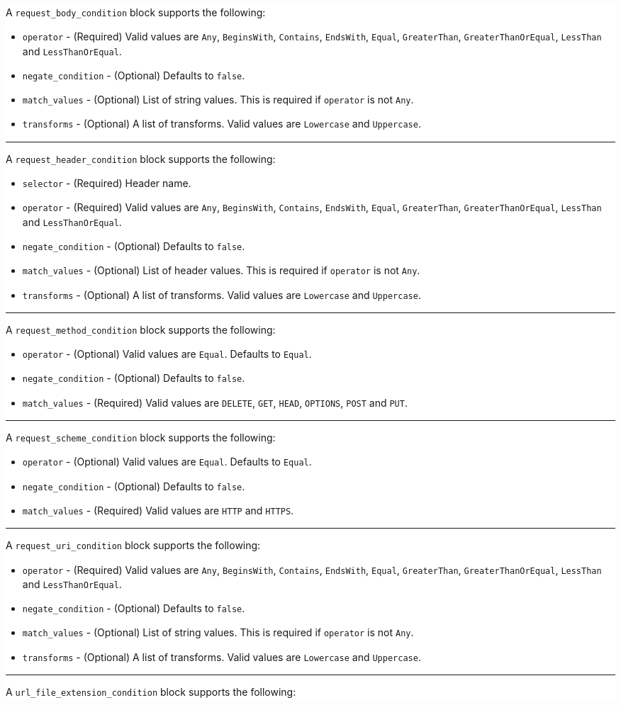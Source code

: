 A `request_body_condition` block supports the following:

- `operator` - (Required) Valid values are `Any`, `BeginsWith`, `Contains`, `EndsWith`, `Equal`, `GreaterThan`, `GreaterThanOrEqual`, `LessThan` and `LessThanOrEqual`.

- `negate_condition` - (Optional) Defaults to `false`.

- `match_values` - (Optional) List of string values. This is required if `operator` is not `Any`.

- `transforms` - (Optional) A list of transforms. Valid values are `Lowercase` and `Uppercase`.

---

A `request_header_condition` block supports the following:

- `selector` - (Required) Header name.

- `operator` - (Required) Valid values are `Any`, `BeginsWith`, `Contains`, `EndsWith`, `Equal`, `GreaterThan`, `GreaterThanOrEqual`, `LessThan` and `LessThanOrEqual`.

- `negate_condition` - (Optional) Defaults to `false`.

- `match_values` - (Optional) List of header values. This is required if `operator` is not `Any`.

- `transforms` - (Optional) A list of transforms. Valid values are `Lowercase` and `Uppercase`.

---

A `request_method_condition` block supports the following:

- `operator` - (Optional) Valid values are `Equal`. Defaults to `Equal`.

- `negate_condition` - (Optional) Defaults to `false`.

- `match_values` - (Required) Valid values are `DELETE`, `GET`, `HEAD`, `OPTIONS`, `POST` and `PUT`.

---

A `request_scheme_condition` block supports the following:

- `operator` - (Optional) Valid values are `Equal`. Defaults to `Equal`.

- `negate_condition` - (Optional) Defaults to `false`.

- `match_values` - (Required) Valid values are `HTTP` and `HTTPS`.

---

A `request_uri_condition` block supports the following:

- `operator` - (Required) Valid values are `Any`, `BeginsWith`, `Contains`, `EndsWith`, `Equal`, `GreaterThan`, `GreaterThanOrEqual`, `LessThan` and `LessThanOrEqual`.

- `negate_condition` - (Optional) Defaults to `false`.

- `match_values` - (Optional) List of string values. This is required if `operator` is not `Any`.

- `transforms` - (Optional) A list of transforms. Valid values are `Lowercase` and `Uppercase`.

---

A `url_file_extension_condition` block supports the following:
